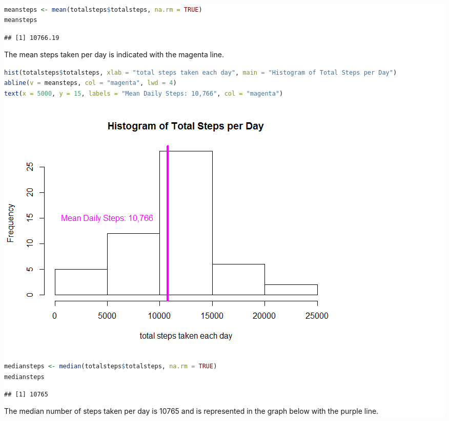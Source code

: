 
```r
meansteps <- mean(totalsteps$totalsteps, na.rm = TRUE)
meansteps
```

```
## [1] 10766.19
```
The mean steps taken per day is indicated with the magenta line. 


```r
hist(totalsteps$totalsteps, xlab = "total steps taken each day", main = "Histogram of Total Steps per Day")
abline(v = meansteps, col = "magenta", lwd = 4)
text(x = 5000, y = 15, labels = "Mean Daily Steps: 10,766", col = "magenta")
```

![](PA1_template_files/figure-html/unnamed-chunk-5-1.png) 



```r
mediansteps <- median(totalsteps$totalsteps, na.rm = TRUE)
mediansteps
```

```
## [1] 10765
```
The median number of steps taken per day is 10765 and is represented in the graph below with the purple line. 
